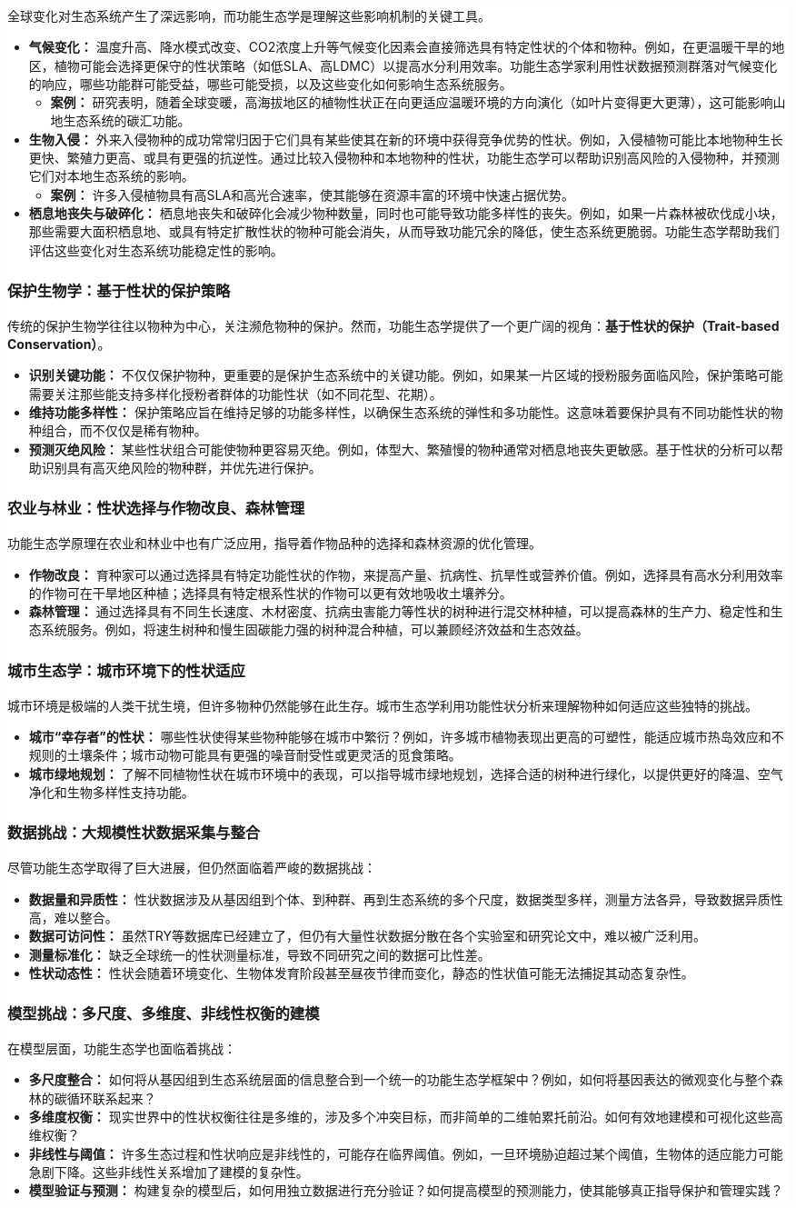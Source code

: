 全球变化对生态系统产生了深远影响，而功能生态学是理解这些影响机制的关键工具。

*   **气候变化：** 温度升高、降水模式改变、CO2浓度上升等气候变化因素会直接筛选具有特定性状的个体和物种。例如，在更温暖干旱的地区，植物可能会选择更保守的性状策略（如低SLA、高LDMC）以提高水分利用效率。功能生态学家利用性状数据预测群落对气候变化的响应，哪些功能群可能受益，哪些可能受损，以及这些变化如何影响生态系统服务。
    *   **案例：** 研究表明，随着全球变暖，高海拔地区的植物性状正在向更适应温暖环境的方向演化（如叶片变得更大更薄），这可能影响山地生态系统的碳汇功能。
*   **生物入侵：** 外来入侵物种的成功常常归因于它们具有某些使其在新的环境中获得竞争优势的性状。例如，入侵植物可能比本地物种生长更快、繁殖力更高、或具有更强的抗逆性。通过比较入侵物种和本地物种的性状，功能生态学可以帮助识别高风险的入侵物种，并预测它们对本地生态系统的影响。
    *   **案例：** 许多入侵植物具有高SLA和高光合速率，使其能够在资源丰富的环境中快速占据优势。
*   **栖息地丧失与破碎化：** 栖息地丧失和破碎化会减少物种数量，同时也可能导致功能多样性的丧失。例如，如果一片森林被砍伐成小块，那些需要大面积栖息地、或具有特定扩散性状的物种可能会消失，从而导致功能冗余的降低，使生态系统更脆弱。功能生态学帮助我们评估这些变化对生态系统功能稳定性的影响。

### 保护生物学：基于性状的保护策略

传统的保护生物学往往以物种为中心，关注濒危物种的保护。然而，功能生态学提供了一个更广阔的视角：**基于性状的保护（Trait-based Conservation）**。

*   **识别关键功能：** 不仅仅保护物种，更重要的是保护生态系统中的关键功能。例如，如果某一片区域的授粉服务面临风险，保护策略可能需要关注那些能支持多样化授粉者群体的功能性状（如不同花型、花期）。
*   **维持功能多样性：** 保护策略应旨在维持足够的功能多样性，以确保生态系统的弹性和多功能性。这意味着要保护具有不同功能性状的物种组合，而不仅仅是稀有物种。
*   **预测灭绝风险：** 某些性状组合可能使物种更容易灭绝。例如，体型大、繁殖慢的物种通常对栖息地丧失更敏感。基于性状的分析可以帮助识别具有高灭绝风险的物种群，并优先进行保护。

### 农业与林业：性状选择与作物改良、森林管理

功能生态学原理在农业和林业中也有广泛应用，指导着作物品种的选择和森林资源的优化管理。

*   **作物改良：** 育种家可以通过选择具有特定功能性状的作物，来提高产量、抗病性、抗旱性或营养价值。例如，选择具有高水分利用效率的作物可在干旱地区种植；选择具有特定根系性状的作物可以更有效地吸收土壤养分。
*   **森林管理：** 通过选择具有不同生长速度、木材密度、抗病虫害能力等性状的树种进行混交林种植，可以提高森林的生产力、稳定性和生态系统服务。例如，将速生树种和慢生固碳能力强的树种混合种植，可以兼顾经济效益和生态效益。

### 城市生态学：城市环境下的性状适应

城市环境是极端的人类干扰生境，但许多物种仍然能够在此生存。城市生态学利用功能性状分析来理解物种如何适应这些独特的挑战。

*   **城市“幸存者”的性状：** 哪些性状使得某些物种能够在城市中繁衍？例如，许多城市植物表现出更高的可塑性，能适应城市热岛效应和不规则的土壤条件；城市动物可能具有更强的噪音耐受性或更灵活的觅食策略。
*   **城市绿地规划：** 了解不同植物性状在城市环境中的表现，可以指导城市绿地规划，选择合适的树种进行绿化，以提供更好的降温、空气净化和生物多样性支持功能。

### 数据挑战：大规模性状数据采集与整合

尽管功能生态学取得了巨大进展，但仍然面临着严峻的数据挑战：

*   **数据量和异质性：** 性状数据涉及从基因组到个体、到种群、再到生态系统的多个尺度，数据类型多样，测量方法各异，导致数据异质性高，难以整合。
*   **数据可访问性：** 虽然TRY等数据库已经建立了，但仍有大量性状数据分散在各个实验室和研究论文中，难以被广泛利用。
*   **测量标准化：** 缺乏全球统一的性状测量标准，导致不同研究之间的数据可比性差。
*   **性状动态性：** 性状会随着环境变化、生物体发育阶段甚至昼夜节律而变化，静态的性状值可能无法捕捉其动态复杂性。

### 模型挑战：多尺度、多维度、非线性权衡的建模

在模型层面，功能生态学也面临着挑战：

*   **多尺度整合：** 如何将从基因组到生态系统层面的信息整合到一个统一的功能生态学框架中？例如，如何将基因表达的微观变化与整个森林的碳循环联系起来？
*   **多维度权衡：** 现实世界中的性状权衡往往是多维的，涉及多个冲突目标，而非简单的二维帕累托前沿。如何有效地建模和可视化这些高维权衡？
*   **非线性与阈值：** 许多生态过程和性状响应是非线性的，可能存在临界阈值。例如，一旦环境胁迫超过某个阈值，生物体的适应能力可能急剧下降。这些非线性关系增加了建模的复杂性。
*   **模型验证与预测：** 构建复杂的模型后，如何用独立数据进行充分验证？如何提高模型的预测能力，使其能够真正指导保护和管理实践？
